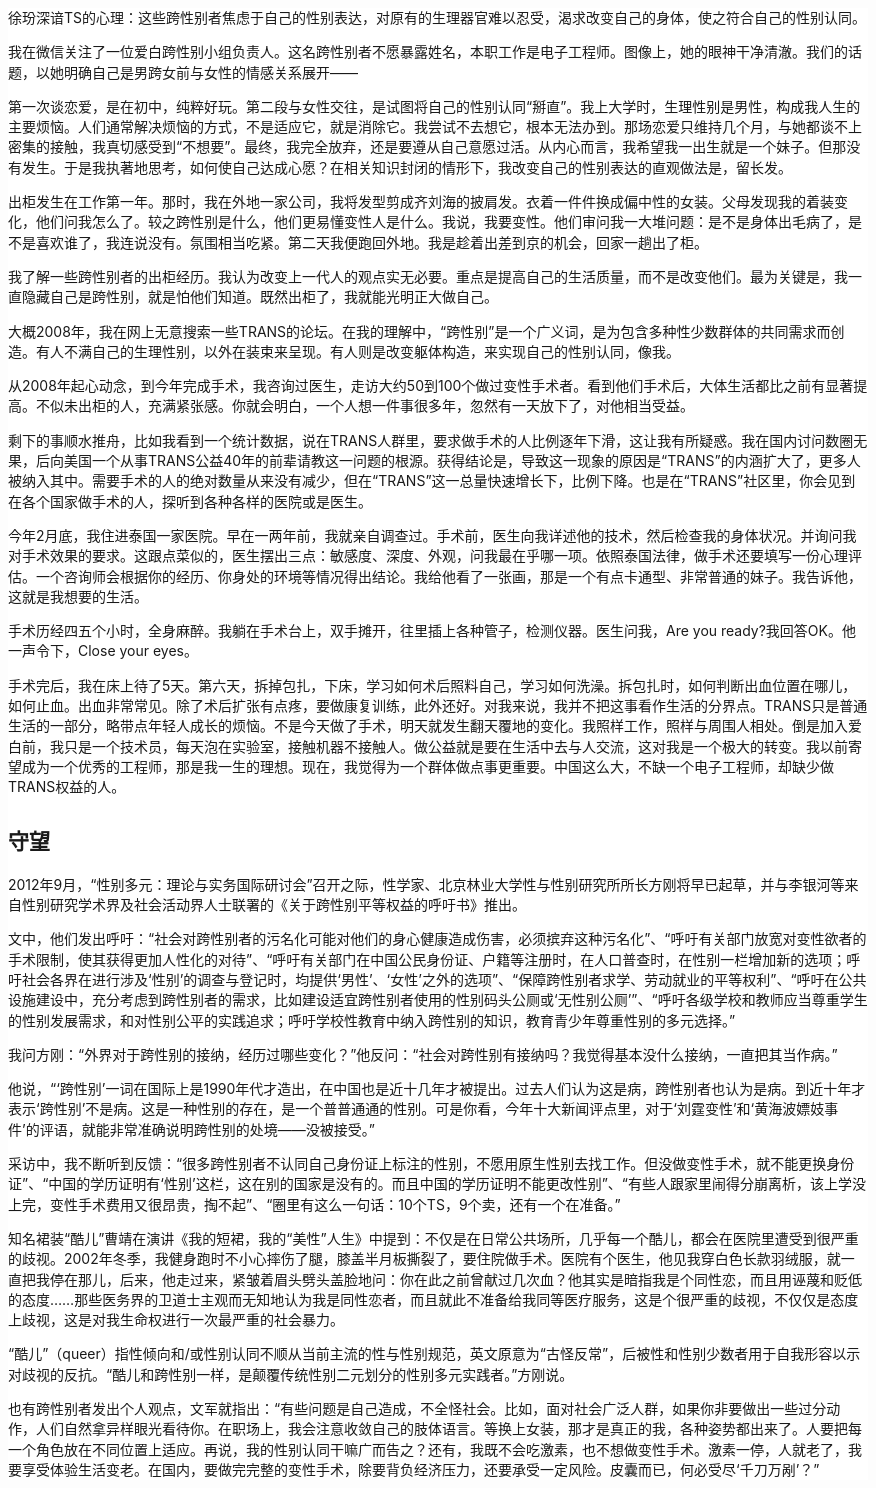 徐玢深谙TS的心理：这些跨性别者焦虑于自己的性别表达，对原有的生理器官难以忍受，渴求改变自己的身体，使之符合自己的性别认同。

我在微信关注了一位爱白跨性别小组负责人。这名跨性别者不愿暴露姓名，本职工作是电子工程师。图像上，她的眼神干净清澈。我们的话题，以她明确自己是男跨女前与女性的情感关系展开——

第一次谈恋爱，是在初中，纯粹好玩。第二段与女性交往，是试图将自己的性别认同“掰直”。我上大学时，生理性别是男性，构成我人生的主要烦恼。人们通常解决烦恼的方式，不是适应它，就是消除它。我尝试不去想它，根本无法办到。那场恋爱只维持几个月，与她都谈不上密集的接触，我真切感受到“不想要”。最终，我完全放弃，还是要遵从自己意愿过活。从内心而言，我希望我一出生就是一个妹子。但那没有发生。于是我执著地思考，如何使自己达成心愿？在相关知识封闭的情形下，我改变自己的性别表达的直观做法是，留长发。

出柜发生在工作第一年。那时，我在外地一家公司，我将发型剪成齐刘海的披肩发。衣着一件件换成偏中性的女装。父母发现我的着装变化，他们问我怎么了。较之跨性别是什么，他们更易懂变性人是什么。我说，我要变性。他们审问我一大堆问题：是不是身体出毛病了，是不是喜欢谁了，我连说没有。氛围相当吃紧。第二天我便跑回外地。我是趁着出差到京的机会，回家一趟出了柜。

我了解一些跨性别者的出柜经历。我认为改变上一代人的观点实无必要。重点是提高自己的生活质量，而不是改变他们。最为关键是，我一直隐藏自己是跨性别，就是怕他们知道。既然出柜了，我就能光明正大做自己。

大概2008年，我在网上无意搜索一些TRANS的论坛。在我的理解中，“跨性别”是一个广义词，是为包含多种性少数群体的共同需求而创造。有人不满自己的生理性别，以外在装束来呈现。有人则是改变躯体构造，来实现自己的性别认同，像我。

从2008年起心动念，到今年完成手术，我咨询过医生，走访大约50到100个做过变性手术者。看到他们手术后，大体生活都比之前有显著提高。不似未出柜的人，充满紧张感。你就会明白，一个人想一件事很多年，忽然有一天放下了，对他相当受益。

剩下的事顺水推舟，比如我看到一个统计数据，说在TRANS人群里，要求做手术的人比例逐年下滑，这让我有所疑惑。我在国内讨问数圈无果，后向美国一个从事TRANS公益40年的前辈请教这一问题的根源。获得结论是，导致这一现象的原因是“TRANS”的内涵扩大了，更多人被纳入其中。需要手术的人的绝对数量从来没有减少，但在“TRANS”这一总量快速增长下，比例下降。也是在“TRANS”社区里，你会见到在各个国家做手术的人，探听到各种各样的医院或是医生。

今年2月底，我住进泰国一家医院。早在一两年前，我就亲自调查过。手术前，医生向我详述他的技术，然后检查我的身体状况。并询问我对手术效果的要求。这跟点菜似的，医生摆出三点：敏感度、深度、外观，问我最在乎哪一项。依照泰国法律，做手术还要填写一份心理评估。一个咨询师会根据你的经历、你身处的环境等情况得出结论。我给他看了一张画，那是一个有点卡通型、非常普通的妹子。我告诉他，这就是我想要的生活。

手术历经四五个小时，全身麻醉。我躺在手术台上，双手摊开，往里插上各种管子，检测仪器。医生问我，Are you ready?我回答OK。他一声令下，Close your eyes。

手术完后，我在床上待了5天。第六天，拆掉包扎，下床，学习如何术后照料自己，学习如何洗澡。拆包扎时，如何判断出血位置在哪儿，如何止血。出血非常常见。除了术后扩张有点疼，要做康复训练，此外还好。对我来说，我并不把这事看作生活的分界点。TRANS只是普通生活的一部分，略带点年轻人成长的烦恼。不是今天做了手术，明天就发生翻天覆地的变化。我照样工作，照样与周围人相处。倒是加入爱白前，我只是一个技术员，每天泡在实验室，接触机器不接触人。做公益就是要在生活中去与人交流，这对我是一个极大的转变。我以前寄望成为一个优秀的工程师，那是我一生的理想。现在，我觉得为一个群体做点事更重要。中国这么大，不缺一个电子工程师，却缺少做TRANS权益的人。

## 守望

2012年9月，“性别多元：理论与实务国际研讨会”召开之际，性学家、北京林业大学性与性别研究所所长方刚将早已起草，并与李银河等来自性别研究学术界及社会活动界人士联署的《关于跨性别平等权益的呼吁书》推出。

文中，他们发出呼吁：“社会对跨性别者的污名化可能对他们的身心健康造成伤害，必须摈弃这种污名化”、“呼吁有关部门放宽对变性欲者的手术限制，使其获得更加人性化的对待”、“呼吁有关部门在中国公民身份证、户籍等注册时，在人口普查时，在性别一栏增加新的选项；呼吁社会各界在进行涉及‘性别’的调查与登记时，均提供‘男性’、‘女性’之外的选项”、“保障跨性别者求学、劳动就业的平等权利”、“呼吁在公共设施建设中，充分考虑到跨性别者的需求，比如建设适宜跨性别者使用的性别码头公厕或‘无性别公厕’”、“呼吁各级学校和教师应当尊重学生的性别发展需求，和对性别公平的实践追求；呼吁学校性教育中纳入跨性别的知识，教育青少年尊重性别的多元选择。”

我问方刚：“外界对于跨性别的接纳，经历过哪些变化？”他反问：“社会对跨性别有接纳吗？我觉得基本没什么接纳，一直把其当作病。”

他说，“‘跨性别’一词在国际上是1990年代才造出，在中国也是近十几年才被提出。过去人们认为这是病，跨性别者也认为是病。到近十年才表示‘跨性别’不是病。这是一种性别的存在，是一个普普通通的性别。可是你看，今年十大新闻评点里，对于‘刘霆变性’和‘黄海波嫖妓事件’的评语，就能非常准确说明跨性别的处境——没被接受。”

采访中，我不断听到反馈：“很多跨性别者不认同自己身份证上标注的性别，不愿用原生性别去找工作。但没做变性手术，就不能更换身份证”、“中国的学历证明有‘性别’这栏，这在别的国家是没有的。而且中国的学历证明不能更改性别”、“有些人跟家里闹得分崩离析，该上学没上完，变性手术费用又很昂贵，掏不起”、“圈里有这么一句话：10个TS，9个卖，还有一个在准备。”

知名裙装“酷儿”曹靖在演讲《我的短裙，我的“美性”人生》中提到：不仅是在日常公共场所，几乎每一个酷儿，都会在医院里遭受到很严重的歧视。2002年冬季，我健身跑时不小心摔伤了腿，膝盖半月板撕裂了，要住院做手术。医院有个医生，他见我穿白色长款羽绒服，就一直把我停在那儿，后来，他走过来，紧皱着眉头劈头盖脸地问：你在此之前曾献过几次血？他其实是暗指我是个同性恋，而且用诬蔑和贬低的态度……那些医务界的卫道士主观而无知地认为我是同性恋者，而且就此不准备给我同等医疗服务，这是个很严重的歧视，不仅仅是态度上歧视，这是对我生命权进行一次最严重的社会暴力。

“酷儿”（queer）指性倾向和/或性别认同不顺从当前主流的性与性别规范，英文原意为“古怪反常”，后被性和性别少数者用于自我形容以示对歧视的反抗。“酷儿和跨性别一样，是颠覆传统性别二元划分的性别多元实践者。”方刚说。

也有跨性别者发出个人观点，文军就指出：“有些问题是自己造成，不全怪社会。比如，面对社会广泛人群，如果你非要做出一些过分动作，人们自然拿异样眼光看待你。在职场上，我会注意收敛自己的肢体语言。等换上女装，那才是真正的我，各种姿势都出来了。人要把每一个角色放在不同位置上适应。再说，我的性别认同干嘛广而告之？还有，我既不会吃激素，也不想做变性手术。激素一停，人就老了，我要享受体验生活变老。在国内，要做完完整的变性手术，除要背负经济压力，还要承受一定风险。皮囊而已，何必受尽‘千刀万剐’？”
